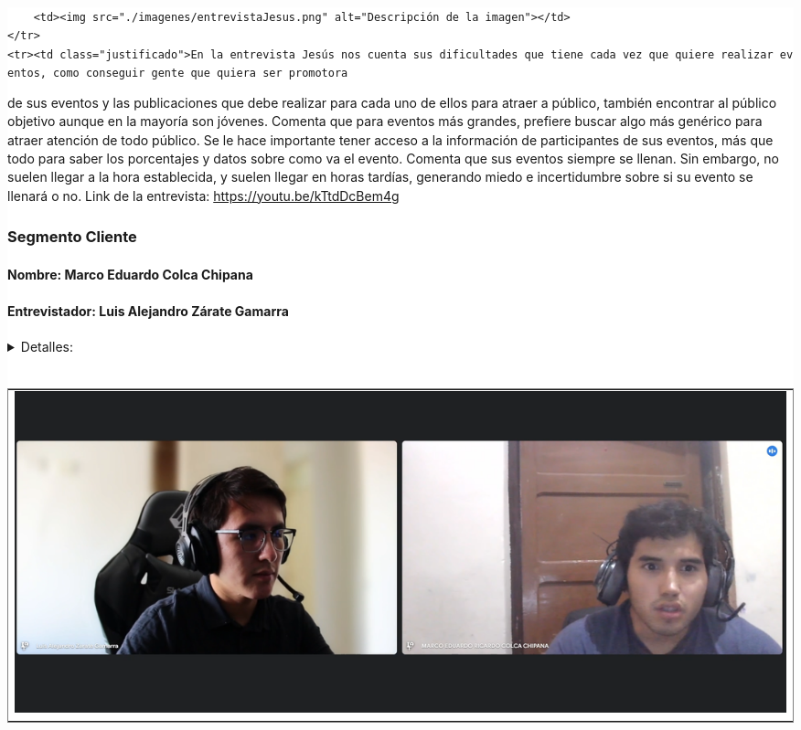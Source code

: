         <td><img src="./imagenes/entrevistaJesus.png" alt="Descripción de la imagen"></td>
    </tr>
    <tr><td class="justificado">En la entrevista Jesús nos cuenta sus dificultades que tiene cada vez que quiere realizar eventos, como conseguir gente que quiera ser promotora
de sus eventos y las publicaciones que debe realizar para cada uno de ellos para atraer a público, también encontrar al público objetivo 
aunque en la mayoría son jóvenes. Comenta que para eventos más grandes, prefiere buscar algo más genérico para atraer atención de todo
público. Se le hace importante tener acceso a la información de participantes de sus eventos, más que todo para saber los porcentajes y 
datos sobre como va el evento. Comenta que sus eventos siempre se llenan. Sin embargo, no suelen llegar a la hora establecida, y suelen llegar
en horas tardías, generando miedo e incertidumbre sobre si su evento se llenará o no.</td></tr>
    <tr><td>Link de la entrevista: <a href="https://youtu.be/kTtdDcBem4g">https://youtu.be/kTtdDcBem4g</a></td></tr>
  </table>

<h3>Segmento Cliente</h3>
<h4>Nombre: Marco Eduardo Colca Chipana</h4>
<h4>Entrevistador: Luis Alejandro Zárate Gamarra</h4>
<details><summary>Detalles:</summary></details><br>

<table style="border: 1px solid gray;">
    <tr>
        <td><img src="./imagenes/EntrevMarco.png" alt="Descripción de la imagen"></td>